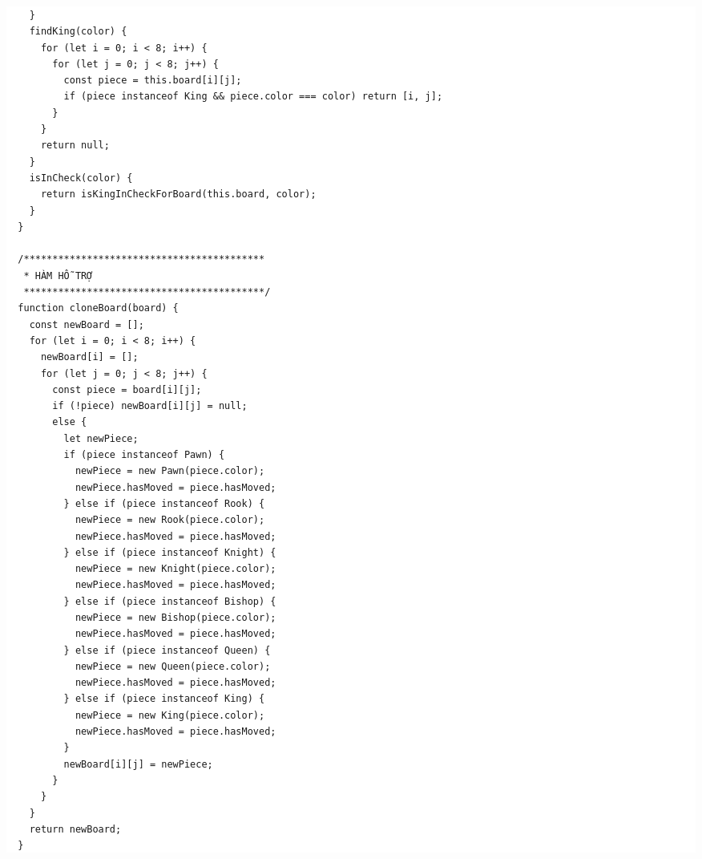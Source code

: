         }
        findKing(color) {
          for (let i = 0; i < 8; i++) {
            for (let j = 0; j < 8; j++) {
              const piece = this.board[i][j];
              if (piece instanceof King && piece.color === color) return [i, j];
            }
          }
          return null;
        }
        isInCheck(color) {
          return isKingInCheckForBoard(this.board, color);
        }
      }

      /******************************************
       * HÀM HỖ TRỢ
       ******************************************/
      function cloneBoard(board) {
        const newBoard = [];
        for (let i = 0; i < 8; i++) {
          newBoard[i] = [];
          for (let j = 0; j < 8; j++) {
            const piece = board[i][j];
            if (!piece) newBoard[i][j] = null;
            else {
              let newPiece;
              if (piece instanceof Pawn) {
                newPiece = new Pawn(piece.color);
                newPiece.hasMoved = piece.hasMoved;
              } else if (piece instanceof Rook) {
                newPiece = new Rook(piece.color);
                newPiece.hasMoved = piece.hasMoved;
              } else if (piece instanceof Knight) {
                newPiece = new Knight(piece.color);
                newPiece.hasMoved = piece.hasMoved;
              } else if (piece instanceof Bishop) {
                newPiece = new Bishop(piece.color);
                newPiece.hasMoved = piece.hasMoved;
              } else if (piece instanceof Queen) {
                newPiece = new Queen(piece.color);
                newPiece.hasMoved = piece.hasMoved;
              } else if (piece instanceof King) {
                newPiece = new King(piece.color);
                newPiece.hasMoved = piece.hasMoved;
              }
              newBoard[i][j] = newPiece;
            }
          }
        }
        return newBoard;
      }
